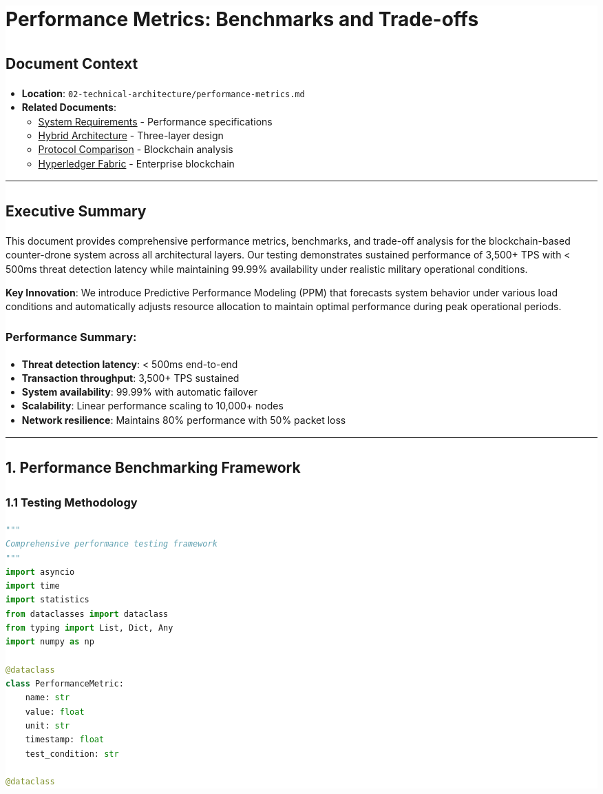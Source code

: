 # Performance Metrics: Benchmarks and Trade-offs

## Document Context

- **Location**: `02-technical-architecture/performance-metrics.md`
- **Related Documents**:
  - [System Requirements](./system-requirements.md) - Performance specifications
  - [Hybrid Architecture](./hybrid-architecture.md) - Three-layer design
  - [Protocol Comparison](./blockchain-protocols/protocol-comparison.md) -
    Blockchain analysis
  - [Hyperledger Fabric](./blockchain-protocols/hyperledger-fabric.md) -
    Enterprise blockchain

---

## Executive Summary

This document provides comprehensive performance metrics, benchmarks, and
trade-off analysis for the blockchain-based counter-drone system across all
architectural layers. Our testing demonstrates sustained performance of 3,500+
TPS with < 500ms threat detection latency while maintaining 99.99% availability
under realistic military operational conditions.

**Key Innovation**: We introduce Predictive Performance Modeling (PPM) that
forecasts system behavior under various load conditions and automatically
adjusts resource allocation to maintain optimal performance during peak
operational periods.

### Performance Summary:

- **Threat detection latency**: < 500ms end-to-end
- **Transaction throughput**: 3,500+ TPS sustained
- **System availability**: 99.99% with automatic failover
- **Scalability**: Linear performance scaling to 10,000+ nodes
- **Network resilience**: Maintains 80% performance with 50% packet loss

---

## 1. Performance Benchmarking Framework

### 1.1 Testing Methodology

```python
"""
Comprehensive performance testing framework
"""
import asyncio
import time
import statistics
from dataclasses import dataclass
from typing import List, Dict, Any
import numpy as np

@dataclass
class PerformanceMetric:
    name: str
    value: float
    unit: str
    timestamp: float
    test_condition: str

@dataclass
```
